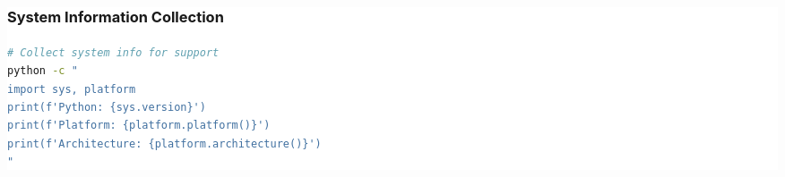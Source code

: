 ### System Information Collection

```bash
# Collect system info for support
python -c "
import sys, platform
print(f'Python: {sys.version}')
print(f'Platform: {platform.platform()}')
print(f'Architecture: {platform.architecture()}')
"
